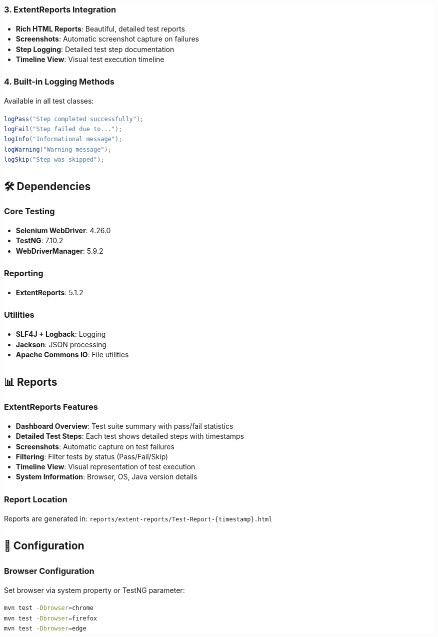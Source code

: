 ### 3. ExtentReports Integration
- **Rich HTML Reports**: Beautiful, detailed test reports
- **Screenshots**: Automatic screenshot capture on failures
- **Step Logging**: Detailed test step documentation
- **Timeline View**: Visual test execution timeline

### 4. Built-in Logging Methods
Available in all test classes:
```java
logPass("Step completed successfully");
logFail("Step failed due to...");
logInfo("Informational message");
logWarning("Warning message");
logSkip("Step was skipped");
```

## 🛠️ Dependencies

### Core Testing
- **Selenium WebDriver**: 4.26.0
- **TestNG**: 7.10.2
- **WebDriverManager**: 5.9.2

### Reporting
- **ExtentReports**: 5.1.2

### Utilities
- **SLF4J + Logback**: Logging
- **Jackson**: JSON processing
- **Apache Commons IO**: File utilities

## 📊 Reports

### ExtentReports Features
- **Dashboard Overview**: Test suite summary with pass/fail statistics
- **Detailed Test Steps**: Each test shows detailed steps with timestamps
- **Screenshots**: Automatic capture on test failures
- **Filtering**: Filter tests by status (Pass/Fail/Skip)
- **Timeline View**: Visual representation of test execution
- **System Information**: Browser, OS, Java version details

### Report Location
Reports are generated in: `reports/extent-reports/Test-Report-{timestamp}.html`

## 🔧 Configuration

### Browser Configuration
Set browser via system property or TestNG parameter:
```bash
mvn test -Dbrowser=chrome
mvn test -Dbrowser=firefox
mvn test -Dbrowser=edge
```
